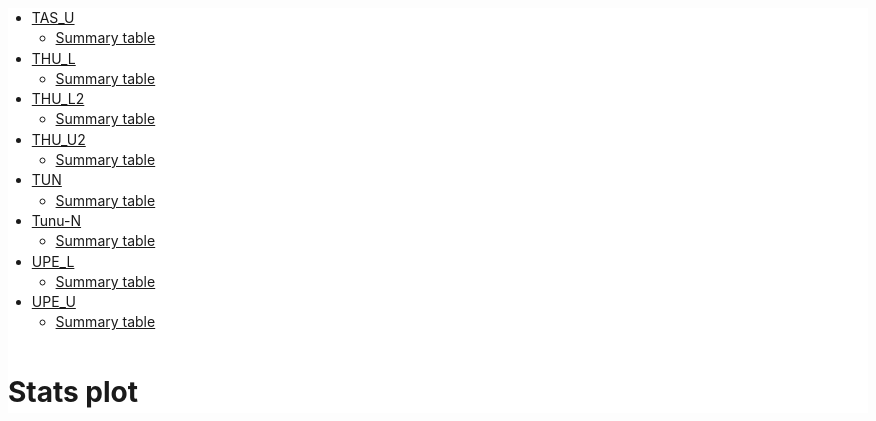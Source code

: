 * [TAS_U](#s66)
  * [Summary table](#s66-1)
* [THU_L](#s67)
  * [Summary table](#s67-1)
* [THU_L2](#s68)
  * [Summary table](#s68-1)
* [THU_U2](#s69)
  * [Summary table](#s69-1)
* [TUN](#s70)
  * [Summary table](#s70-1)
* [Tunu-N](#s71)
  * [Summary table](#s71-1)
* [UPE_L](#s72)
  * [Summary table](#s72-1)
* [UPE_U](#s73)
  * [Summary table](#s73-1)
# <a id='s1' />Stats plot
